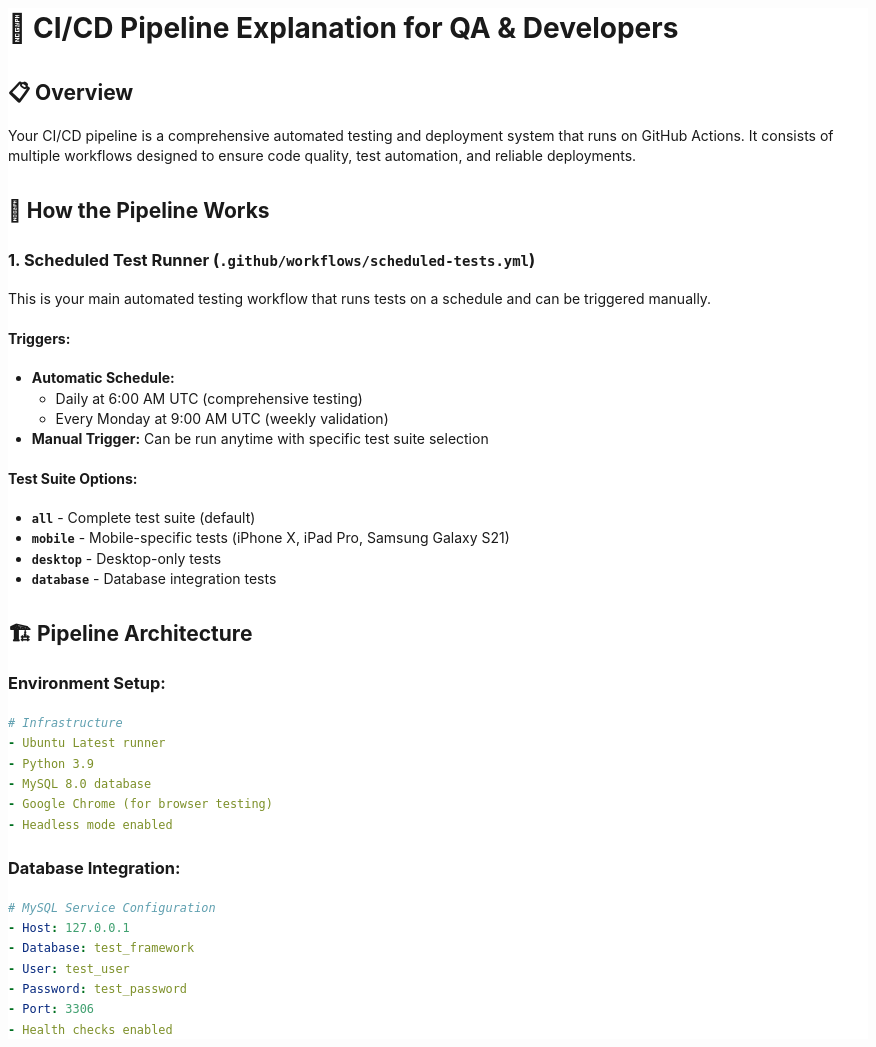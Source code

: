 # 🚀 CI/CD Pipeline Explanation for QA & Developers

## 📋 Overview

Your CI/CD pipeline is a comprehensive automated testing and deployment system that runs on GitHub Actions. It consists of multiple workflows designed to ensure code quality, test automation, and reliable deployments.

## 🔄 How the Pipeline Works

### 1. **Scheduled Test Runner** (`.github/workflows/scheduled-tests.yml`)

This is your main automated testing workflow that runs tests on a schedule and can be triggered manually.

#### **Triggers:**
- **Automatic Schedule:**
  - Daily at 6:00 AM UTC (comprehensive testing)
  - Every Monday at 9:00 AM UTC (weekly validation)
- **Manual Trigger:** Can be run anytime with specific test suite selection

#### **Test Suite Options:**
- **`all`** - Complete test suite (default)
- **`mobile`** - Mobile-specific tests (iPhone X, iPad Pro, Samsung Galaxy S21)
- **`desktop`** - Desktop-only tests
- **`database`** - Database integration tests

## 🏗️ Pipeline Architecture

### **Environment Setup:**
```yaml
# Infrastructure
- Ubuntu Latest runner
- Python 3.9
- MySQL 8.0 database
- Google Chrome (for browser testing)
- Headless mode enabled
```

### **Database Integration:**
```yaml
# MySQL Service Configuration
- Host: 127.0.0.1
- Database: test_framework
- User: test_user
- Password: test_password
- Port: 3306
- Health checks enabled
```

